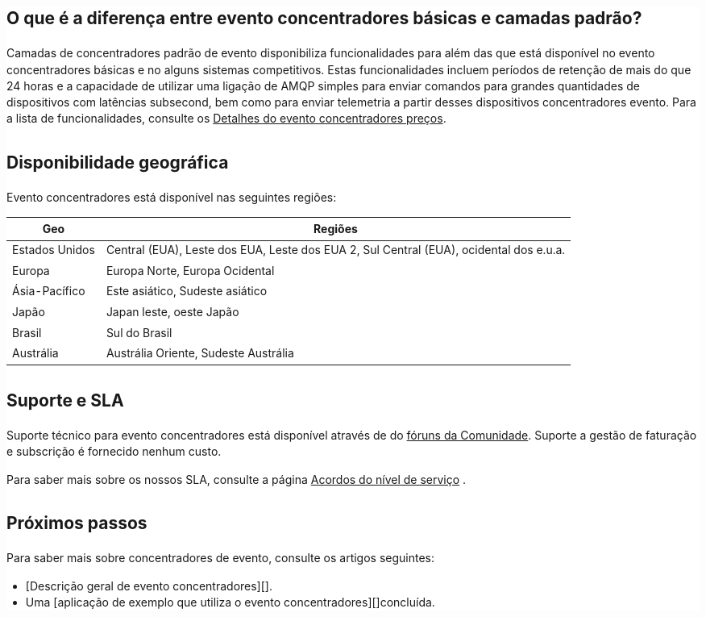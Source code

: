 ## <a name="what-is-the-difference-between-event-hubs-basic-and-standard-tiers"></a>O que é a diferença entre evento concentradores básicas e camadas padrão?

Camadas de concentradores padrão de evento disponibiliza funcionalidades para além das que está disponível no evento concentradores básicas e no alguns sistemas competitivos. Estas funcionalidades incluem períodos de retenção de mais do que 24 horas e a capacidade de utilizar uma ligação de AMQP simples para enviar comandos para grandes quantidades de dispositivos com latências subsecond, bem como para enviar telemetria a partir desses dispositivos concentradores evento. Para a lista de funcionalidades, consulte os [Detalhes do evento concentradores preços](https://azure.microsoft.com/pricing/details/event-hubs/).

## <a name="geographic-availability"></a>Disponibilidade geográfica

Evento concentradores está disponível nas seguintes regiões:

|Geo|Regiões|
|---|---|
|Estados Unidos|Central (EUA), Leste dos EUA, Leste dos EUA 2, Sul Central (EUA), ocidental dos e.u.a.|
|Europa|Europa Norte, Europa Ocidental|
|Ásia-Pacífico|Este asiático, Sudeste asiático|
|Japão|Japan leste, oeste Japão|
|Brasil|Sul do Brasil|
|Austrália|Austrália Oriente, Sudeste Austrália|

## <a name="support-and-sla"></a>Suporte e SLA

Suporte técnico para evento concentradores está disponível através de do [fóruns da Comunidade](https://social.msdn.microsoft.com/forums/azure/home). Suporte a gestão de faturação e subscrição é fornecido nenhum custo.

Para saber mais sobre os nossos SLA, consulte a página [Acordos do nível de serviço](https://azure.microsoft.com/support/legal/sla/) .

## <a name="next-steps"></a>Próximos passos

Para saber mais sobre concentradores de evento, consulte os artigos seguintes:

- [Descrição geral de evento concentradores][].
- Uma [aplicação de exemplo que utiliza o evento concentradores][]concluída.

[Descrição geral de concentradores do evento]: event-hubs-overview.md
[aplicação de exemplo que utiliza concentradores de evento]: https://code.msdn.microsoft.com/Service-Bus-Event-Hub-286fd097
